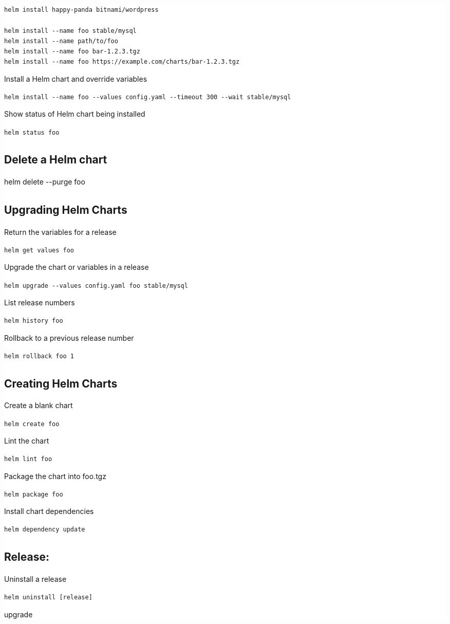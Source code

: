     helm install happy-panda bitnami/wordpress

    helm install --name foo stable/mysql
    helm install --name path/to/foo
    helm install --name foo bar-1.2.3.tgz
    helm install --name foo https://example.com/charts/bar-1.2.3.tgz

Install a Helm chart and override variables

    helm install --name foo --values config.yaml --timeout 300 --wait stable/mysql

Show status of Helm chart being installed

    helm status foo

## Delete a Helm chart

helm delete --purge foo
## Upgrading Helm Charts
Return the variables for a release

    helm get values foo

Upgrade the chart or variables in a release

    helm upgrade --values config.yaml foo stable/mysql

List release numbers

    helm history foo

Rollback to a previous release number

    helm rollback foo 1

## Creating Helm Charts
Create a blank chart

    helm create foo

Lint the chart

    helm lint foo

Package the chart into foo.tgz

    helm package foo

Install chart dependencies

    helm dependency update

## Release:
Uninstall a release

    helm uninstall [release]
 
 upgrade
 